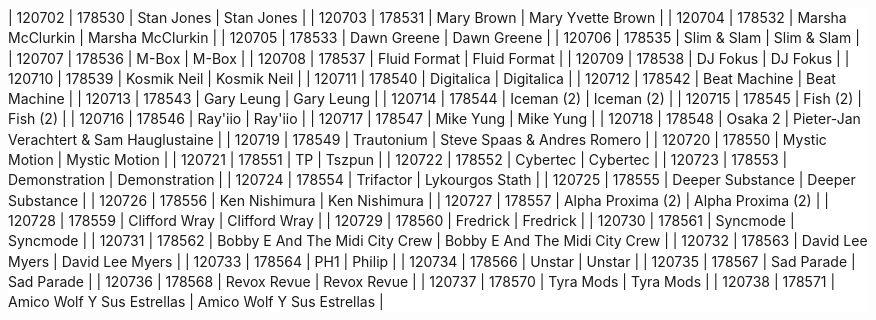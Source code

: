 | 120702 | 178530 | Stan Jones | Stan Jones |
| 120703 | 178531 | Mary Brown | Mary Yvette Brown |
| 120704 | 178532 | Marsha McClurkin | Marsha McClurkin |
| 120705 | 178533 | Dawn Greene | Dawn Greene |
| 120706 | 178535 | Slim & Slam | Slim & Slam |
| 120707 | 178536 | M-Box | M-Box |
| 120708 | 178537 | Fluid Format | Fluid Format |
| 120709 | 178538 | DJ Fokus | DJ Fokus |
| 120710 | 178539 | Kosmik Neil | Kosmik Neil |
| 120711 | 178540 | Digitalica | Digitalica |
| 120712 | 178542 | Beat Machine | Beat Machine |
| 120713 | 178543 | Gary Leung | Gary Leung |
| 120714 | 178544 | Iceman (2) | Iceman (2) |
| 120715 | 178545 | Fish (2) | Fish (2) |
| 120716 | 178546 | Ray'iio | Ray'iio |
| 120717 | 178547 | Mike Yung | Mike Yung |
| 120718 | 178548 | Osaka 2 | Pieter-Jan Verachtert & Sam Hauglustaine |
| 120719 | 178549 | Trautonium | Steve Spaas & Andres Romero |
| 120720 | 178550 | Mystic Motion | Mystic Motion |
| 120721 | 178551 | TP | Tszpun |
| 120722 | 178552 | Cybertec | Cybertec |
| 120723 | 178553 | Demonstration | Demonstration |
| 120724 | 178554 | Trifactor | Lykourgos Stath |
| 120725 | 178555 | Deeper Substance | Deeper Substance |
| 120726 | 178556 | Ken Nishimura | Ken Nishimura |
| 120727 | 178557 | Alpha Proxima (2) | Alpha Proxima (2) |
| 120728 | 178559 | Clifford Wray | Clifford Wray |
| 120729 | 178560 | Fredrick | Fredrick |
| 120730 | 178561 | Syncmode | Syncmode |
| 120731 | 178562 | Bobby E And The Midi City Crew | Bobby E And The Midi City Crew |
| 120732 | 178563 | David Lee Myers | David Lee Myers |
| 120733 | 178564 | PH1 | Philip |
| 120734 | 178566 | Unstar | Unstar |
| 120735 | 178567 | Sad Parade | Sad Parade |
| 120736 | 178568 | Revox Revue | Revox Revue |
| 120737 | 178570 | Tyra Mods | Tyra Mods |
| 120738 | 178571 | Amico Wolf Y Sus Estrellas | Amico Wolf Y Sus Estrellas |